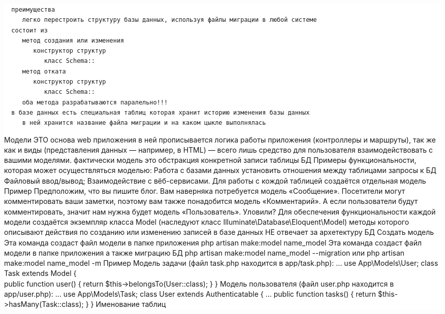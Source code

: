       преимущества 
         легко перестроить структуру базы данных, используя файлы миграции в любой системе
      состоит из
         метод создания или изменения 
            конструктор структур
               класс Schema::
         метод отката
            конструктор структур
               класс Schema::         
         оба метода разрабатываются паралельно!!!
      в базе данных есть специальная таблиц которая хранит историю изменения базы данных
         в ней хранится название файла миграции и на каком цыкле выполнялась
   Модели 
      ЭТО основа web приложения в ней прописывается логика работы приложения
         (контроллеры и маршруты), так же как и виды (представления данных — например, в HTML) — всего лишь средство 
            для пользователя взаимодействовать с вашими моделями. 
         фактически модель это обстракция конкретной записи таблицы БД
      Примеры функциональности, которая может осуществляться моделью:
         Работа с базами данных
            установить отношения между таблицами
            запросы к БД
         Файловый ввод/вывод;
         Взаимодействие с вёб-сервисами.
      Для работы с кождой таблицей создаётся отдельная модель
         Пример
            Предположим, что вы пишите блог. 
            Вам наверняка потребуется модель «Сообщение». 
            Посетители могут комментировать ваши заметки, поэтому вам также понадобится модель «Комментарий». 
            А если пользователи будут комментировать, значит нам нужна будет модель «Пользователь». Уловили?
      Для обеспечения функциональности каждой модели создаётся экземпляр класса Model
         (наследуют класс Illuminate\Database\Eloquent\Model)
         методы которого описывают действия по созданию или изменению записей в базе данных
      НЕ отвечает за архетектуру БД
      Создать модель
         Эта команда создаст файл модели в папке приложения
            php artisan make:model name_model
         Эта команда создаст файл модели в папке приложения а также миграцию БД 
            php artisan make:model name_model --migration
               или
            php artisan make:model name_model -m
         Пример 
            Модель задачи (файл task.php находится в app/task.php):
               ...
               use App\Models\User;
               class Task extends Model
               {    
                  public function user()
                  {
                     return $this->belongsTo(User::class);
                  }
               }
            Модель пользователя (файл user.php находится в app/user.php):
               ...
               use App\Models\Task;
               class User extends Authenticatable
               {
                  ...
                  public function tasks()
                  {
                     return $this->hasMany(Task::class);
                  }
               }
      Именование таблиц